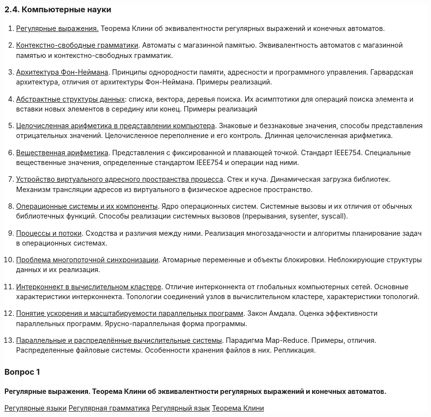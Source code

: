 ### 2.4. Компьютерные науки

1. [Регулярные выражения.](#вопрос-1) Теорема Клини об эквивалентности  регулярных выражений и конечных автоматов.

2. [Контекстно-свободные грамматики](#вопрос-2). Автоматы с магазинной памятью. Эквивалентность автоматов с магазинной памятью и контекстно-свободных грамматик.

3. [Архитектура Фон-Неймана](#вопрос-3). Принципы однородности памяти, адресности и программного управления. Гарвардская архитектура, отличия от архитектуры Фон-Неймана. Примеры реализаций.

4. [Абстрактные структуры данных](#вопрос-4): списка, вектора, деревья поиска. Их асимптотики для операций поиска элемента и вставки новых элементов в середину или конец. Примеры реализаций

5. [Целочисленная арифметика в представлении компьютера](#вопрос-5). Знаковые и беззнаковые значения, способы представления отрицательных значений. Целочисленное переполнение и его контроль. Длинная целочисленная арифметика.

6. [Вещественная арифметика](#вопрос-6). Представления с фиксированной и  плавающей точкой. Стандарт IEEE754. Специальные вещественные значения, определенные стандартом IEEE754 и операции над ними.

7. [Устройство виртуального адресного пространства процесса](#вопрос-7). Стек и куча. Динамическая загрузка библиотек. Механизм трансляции адресов из виртуального в физическое адресное пространство.

8. [Операционные системы и их компоненты](#вопрос-8). Ядро операционных систем. Системные вызовы и их отличия от обычных библиотечных функций. Способы реализации системных вызовов (прерывания, sysenter, syscall).

9. [Процессы и потоки](#вопрос-9). Сходства и различия между ними. Реализация многозадачности и алгоритмы планирование задач в операционных системах.

10. [Проблема многопоточной синхронизации](#вопрос-10). Атомарные переменные и объекты блокировки. Неблокирующие структуры данных и их реализация.

11. [Интерконнект в вычислительном кластере](#вопрос-11). Отличие интерконнекта от глобальных компьютерных сетей. Основные характеристики интерконнекта. Топологии соединений узлов в  вычислительном кластере, характеристики топологий.

12. [Понятие ускорения и масштабируемости параллельных программ](#вопрос-12). Закон Амдала. Оценка  эффективности параллельных программ. Ярусно-параллельная форма программы.

13. [Параллельные и распределённые вычислительные системы](#вопрос-13). Парадигма Map-Reduce. Примеры, отличия. Распределенные файловые системы. Особенности хранения файлов в них. Репликация.


### Вопрос 1

**Регулярные выражения. Теорема Клини об эквивалентности регулярных выражений и конечных автоматов.**

[Регулярные языки](https://neerc.ifmo.ru/wiki/index.php?title=%D0%A0%D0%B5%D0%B3%D1%83%D0%BB%D1%8F%D1%80%D0%BD%D1%8B%D0%B5_%D1%8F%D0%B7%D1%8B%D0%BA%D0%B8:_%D0%B4%D0%B2%D0%B0_%D0%BE%D0%BF%D1%80%D0%B5%D0%B4%D0%B5%D0%BB%D0%B5%D0%BD%D0%B8%D1%8F_%D0%B8_%D0%B8%D1%85_%D1%8D%D0%BA%D0%B2%D0%B8%D0%B2%D0%B0%D0%BB%D0%B5%D0%BD%D1%82%D0%BD%D0%BE%D1%81%D1%82%D1%8C)
[Регулярная грамматика](https://ru.wikipedia.org/wiki/%D0%A0%D0%B5%D0%B3%D1%83%D0%BB%D1%8F%D1%80%D0%BD%D0%B0%D1%8F_%D0%B3%D1%80%D0%B0%D0%BC%D0%BC%D0%B0%D1%82%D0%B8%D0%BA%D0%B0)
[Регулярный язык](https://ru.wikipedia.org/wiki/%D0%A0%D0%B5%D0%B3%D1%83%D0%BB%D1%8F%D1%80%D0%BD%D1%8B%D0%B9_%D1%8F%D0%B7%D1%8B%D0%BA)
[Теорема Клини](https://ru.wikipedia.org/wiki/%D0%A2%D0%B5%D0%BE%D1%80%D0%B5%D0%BC%D0%B0_%D0%9A%D0%BB%D0%B8%D0%BD%D0%B8)
